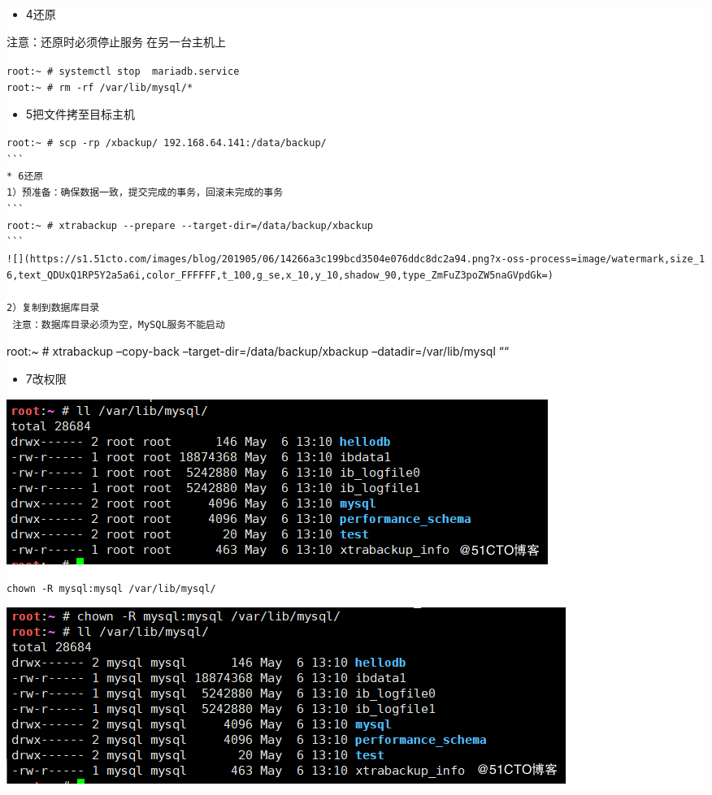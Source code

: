 - 4还原

注意：还原时必须停止服务
在另一台主机上

```
root:~ # systemctl stop  mariadb.service 
root:~ # rm -rf /var/lib/mysql/*            
```

- 5把文件拷至目标主机

```
root:~ # scp -rp /xbackup/ 192.168.64.141:/data/backup/
​```
* 6还原
1）预准备：确保数据一致，提交完成的事务，回滚未完成的事务
​```
root:~ # xtrabackup --prepare --target-dir=/data/backup/xbackup
​```
![](https://s1.51cto.com/images/blog/201905/06/14266a3c199bcd3504e076ddc8dc2a94.png?x-oss-process=image/watermark,size_16,text_QDUxQ1RP5Y2a5a6i,color_FFFFFF,t_100,g_se,x_10,y_10,shadow_90,type_ZmFuZ3poZW5naGVpdGk=)

2）复制到数据库目录
 注意：数据库目录必须为空，MySQL服务不能启动
```

root:~ # xtrabackup –copy-back –target-dir=/data/backup/xbackup –datadir=/var/lib/mysql
““

- 7改权限

![img](percona-xtrabackup实现数据库完全，增量的备份和还原/790999190d5dc02a3ac48eb0e99dbba4.png)

```
chown -R mysql:mysql /var/lib/mysql/
```

![img](percona-xtrabackup实现数据库完全，增量的备份和还原/6d45b8a48ed776254c0c63eae601c8c1.png)

